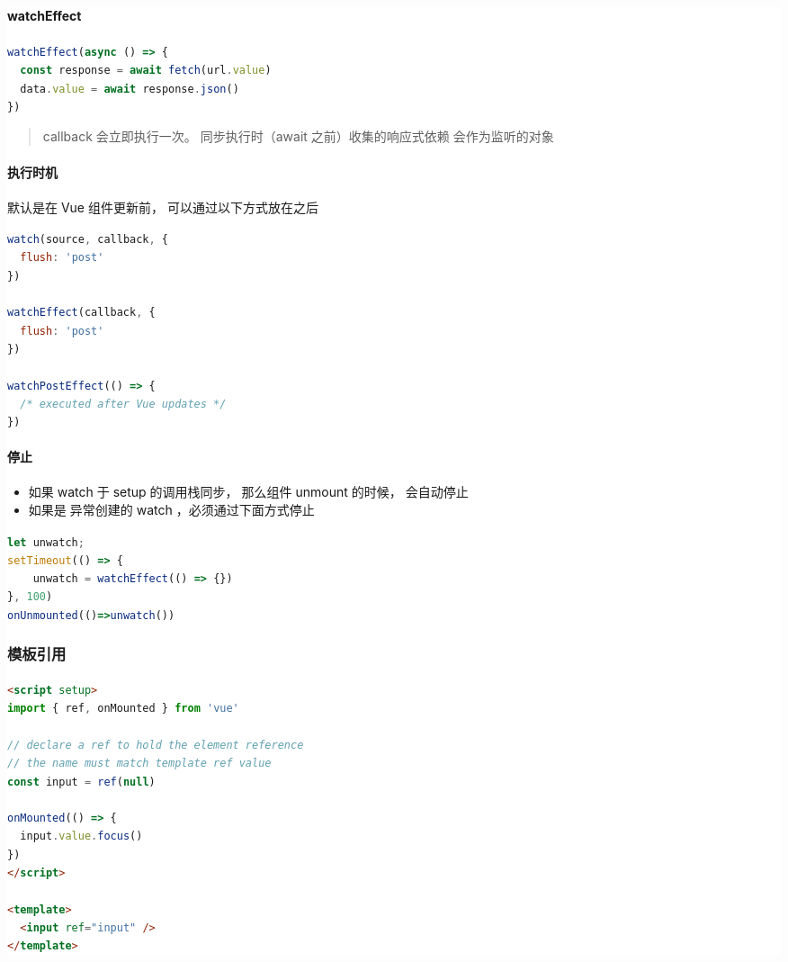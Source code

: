 #### watchEffect
```javascript
watchEffect(async () => {
  const response = await fetch(url.value)
  data.value = await response.json()
})
```
> callback 会立即执行一次。 同步执行时（await 之前）收集的响应式依赖 会作为监听的对象

#### 执行时机
默认是在 Vue 组件更新前， 可以通过以下方式放在之后
```javascript
watch(source, callback, {
  flush: 'post'
})

watchEffect(callback, {
  flush: 'post'
})

watchPostEffect(() => {
  /* executed after Vue updates */
})

```

#### 停止
- 如果 watch 于 setup 的调用栈同步， 那么组件 unmount 的时候， 会自动停止
- 如果是 异常创建的 watch ，必须通过下面方式停止

```javascript
let unwatch;
setTimeout(() => {
    unwatch = watchEffect(() => {})
}, 100)
onUnmounted(()=>unwatch())
```

### 模板引用
```html
<script setup>
import { ref, onMounted } from 'vue'

// declare a ref to hold the element reference
// the name must match template ref value
const input = ref(null)

onMounted(() => {
  input.value.focus()
})
</script>

<template>
  <input ref="input" />
</template>

```
